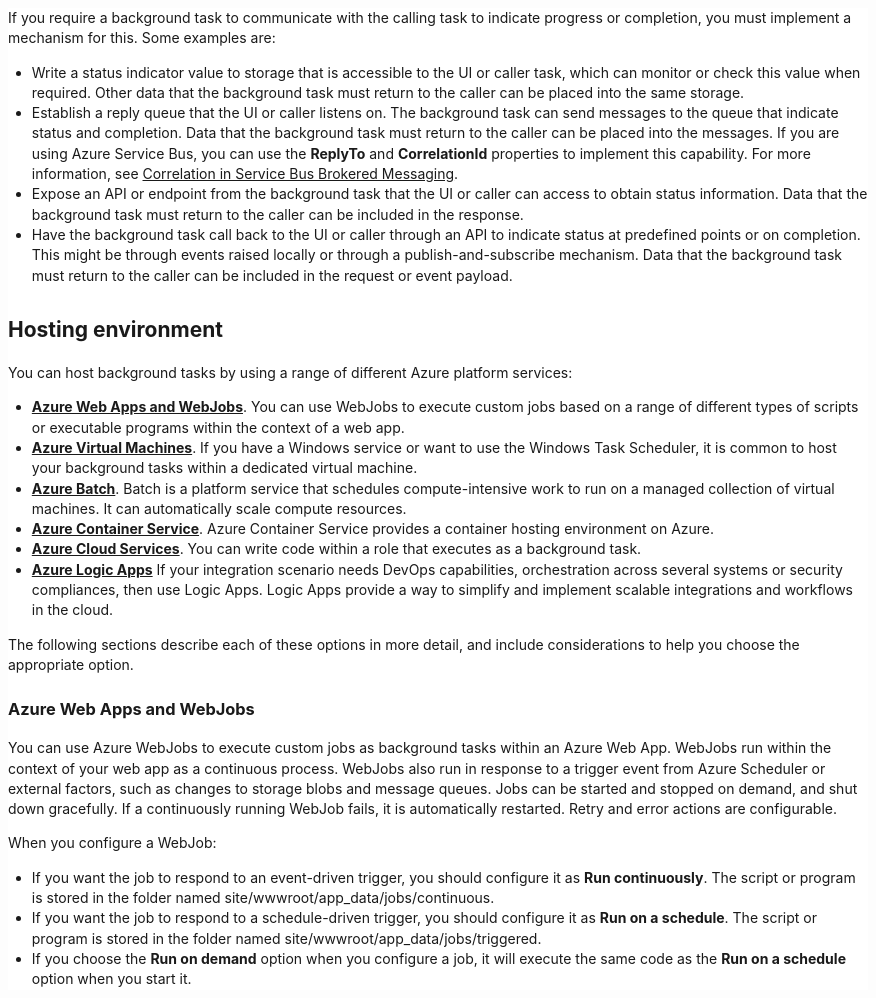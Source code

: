 If you require a background task to communicate with the calling task to indicate progress or completion, you must implement a mechanism for this. Some examples are:

* Write a status indicator value to storage that is accessible to the UI or caller task, which can monitor or check this value when required. Other data that the background task must return to the caller can be placed into the same storage.
* Establish a reply queue that the UI or caller listens on. The background task can send messages to the queue that indicate status and completion. Data that the background task must return to the caller can be placed into the messages. If you are using Azure Service Bus, you can use the **ReplyTo** and **CorrelationId** properties to implement this capability. For more information, see [Correlation in Service Bus Brokered Messaging](http://www.cloudcasts.net/devguide/Default.aspx?id=13029).
* Expose an API or endpoint from the background task that the UI or caller can access to obtain status information. Data that the background task must return to the caller can be included in the response.
* Have the background task call back to the UI or caller through an API to indicate status at predefined points or on completion. This might be through events raised locally or through a publish-and-subscribe mechanism. Data that the background task must return to the caller can be included in the request or event payload.

## Hosting environment
You can host background tasks by using a range of different Azure platform services:

* [**Azure Web Apps and WebJobs**](#azure-web-apps-and-webjobs). You can use WebJobs to execute custom jobs based on a range of different types of scripts or executable programs within the context of a web app.
* [**Azure Virtual Machines**](#azure-virtual-machines). If you have a Windows service or want to use the Windows Task Scheduler, it is common to host your background tasks within a dedicated virtual machine.
* [**Azure Batch**](#azure-batch). Batch is a platform service that schedules compute-intensive work to run on a managed collection of virtual machines. It can automatically scale compute resources.
* [**Azure Container Service**](#azure-container-service). Azure Container Service provides a container hosting environment on Azure. 
* [**Azure Cloud Services**](#azure-cloud-services). You can write code within a role that executes as a background task.
* [**Azure Logic Apps**](#azure-logic-apps) If your integration scenario needs DevOps capabilities, orchestration across several systems or security compliances, then use Logic Apps. Logic Apps provide a way to simplify and implement scalable integrations and workflows in the cloud.

The following sections describe each of these options in more detail, and include considerations to help you choose the appropriate option.

### Azure Web Apps and WebJobs

You can use Azure WebJobs to execute custom jobs as background tasks within an Azure Web App. WebJobs run within the context of your web app as a continuous process. WebJobs also run in response to a trigger event from Azure Scheduler or external factors, such as changes to storage blobs and message queues. Jobs can be started and stopped on demand, and shut down gracefully. If a continuously running WebJob fails, it is automatically restarted. Retry and error actions are configurable.

When you configure a WebJob:

* If you want the job to respond to an event-driven trigger, you should configure it as **Run continuously**. The script or program is stored in the folder named site/wwwroot/app_data/jobs/continuous.
* If you want the job to respond to a schedule-driven trigger, you should configure it as **Run on a schedule**. The script or program is stored in the folder named site/wwwroot/app_data/jobs/triggered.
* If you choose the **Run on demand** option when you configure a job, it will execute the same code as the **Run on a schedule** option when you start it.
